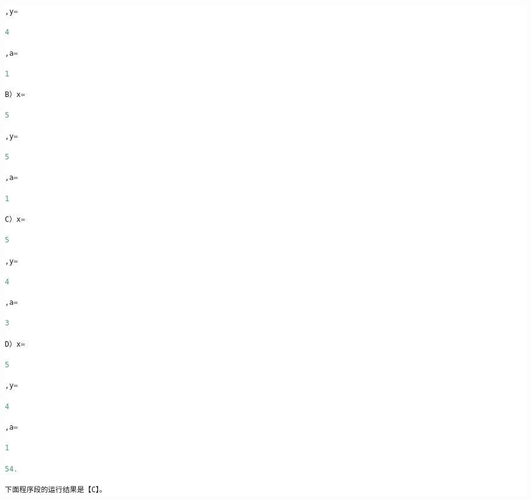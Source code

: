 ```python
```
```python
,y=
```
```python
4
```
```python
,a=
```
```python
1
```
```python
B）x=
```
```python
5
```
```python
,y=
```
```python
5
```
```python
,a=
```
```python
1
```
```python
C）x=
```
```python
5
```
```python
,y=
```
```python
4
```
```python
,a=
```
```python
3
```
```python
D）x=
```
```python
5
```
```python
,y=
```
```python
4
```
```python
,a=
```
```python
1
```
```python
54.
```
```python
下面程序段的运行结果是【C】。
```